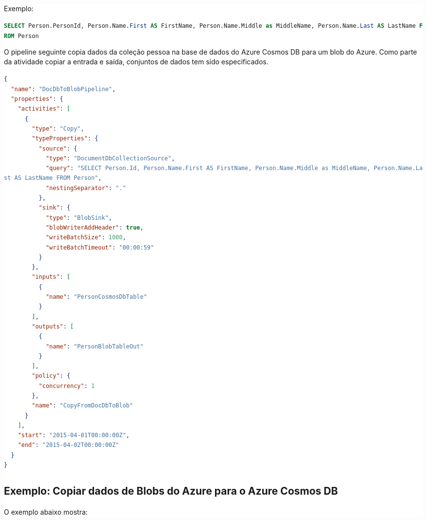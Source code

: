 Exemplo: 

```sql
SELECT Person.PersonId, Person.Name.First AS FirstName, Person.Name.Middle as MiddleName, Person.Name.Last AS LastName FROM Person
```

O pipeline seguinte copia dados da coleção pessoa na base de dados do Azure Cosmos DB para um blob do Azure. Como parte da atividade copiar a entrada e saída, conjuntos de dados tem sido especificados.  

```JSON
{
  "name": "DocDbToBlobPipeline",
  "properties": {
    "activities": [
      {
        "type": "Copy",
        "typeProperties": {
          "source": {
            "type": "DocumentDbCollectionSource",
            "query": "SELECT Person.Id, Person.Name.First AS FirstName, Person.Name.Middle as MiddleName, Person.Name.Last AS LastName FROM Person",
            "nestingSeparator": "."
          },
          "sink": {
            "type": "BlobSink",
            "blobWriterAddHeader": true,
            "writeBatchSize": 1000,
            "writeBatchTimeout": "00:00:59"
          }
        },
        "inputs": [
          {
            "name": "PersonCosmosDbTable"
          }
        ],
        "outputs": [
          {
            "name": "PersonBlobTableOut"
          }
        ],
        "policy": {
          "concurrency": 1
        },
        "name": "CopyFromDocDbToBlob"
      }
    ],
    "start": "2015-04-01T00:00:00Z",
    "end": "2015-04-02T00:00:00Z"
  }
}
```
## <a name="example-copy-data-from-azure-blob-to-azure-cosmos-db"></a>Exemplo: Copiar dados de Blobs do Azure para o Azure Cosmos DB 
O exemplo abaixo mostra:
